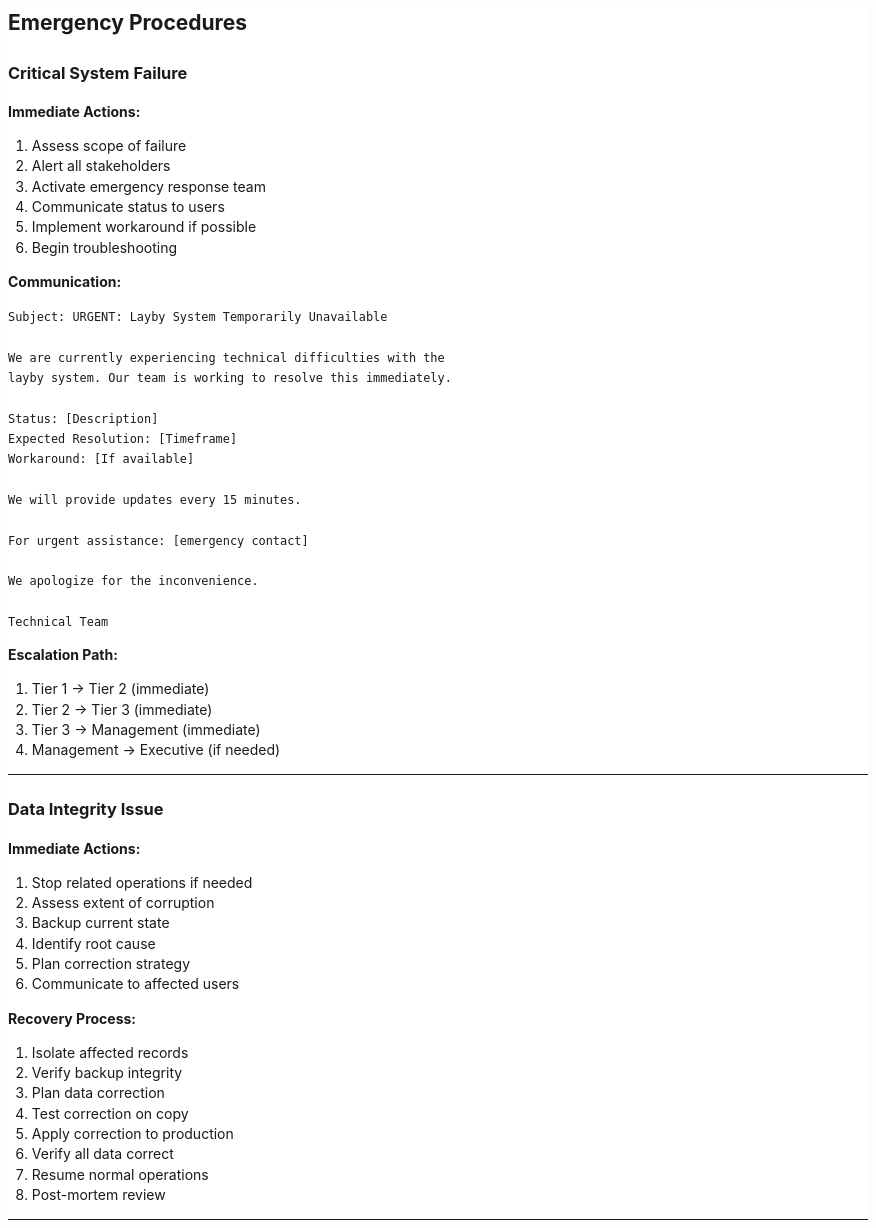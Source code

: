 
## Emergency Procedures

### Critical System Failure

**Immediate Actions:**
1. Assess scope of failure
2. Alert all stakeholders
3. Activate emergency response team
4. Communicate status to users
5. Implement workaround if possible
6. Begin troubleshooting

**Communication:**
```
Subject: URGENT: Layby System Temporarily Unavailable

We are currently experiencing technical difficulties with the
layby system. Our team is working to resolve this immediately.

Status: [Description]
Expected Resolution: [Timeframe]
Workaround: [If available]

We will provide updates every 15 minutes.

For urgent assistance: [emergency contact]

We apologize for the inconvenience.

Technical Team
```

**Escalation Path:**
1. Tier 1 → Tier 2 (immediate)
2. Tier 2 → Tier 3 (immediate)
3. Tier 3 → Management (immediate)
4. Management → Executive (if needed)

---

### Data Integrity Issue

**Immediate Actions:**
1. Stop related operations if needed
2. Assess extent of corruption
3. Backup current state
4. Identify root cause
5. Plan correction strategy
6. Communicate to affected users

**Recovery Process:**
1. Isolate affected records
2. Verify backup integrity
3. Plan data correction
4. Test correction on copy
5. Apply correction to production
6. Verify all data correct
7. Resume normal operations
8. Post-mortem review

---